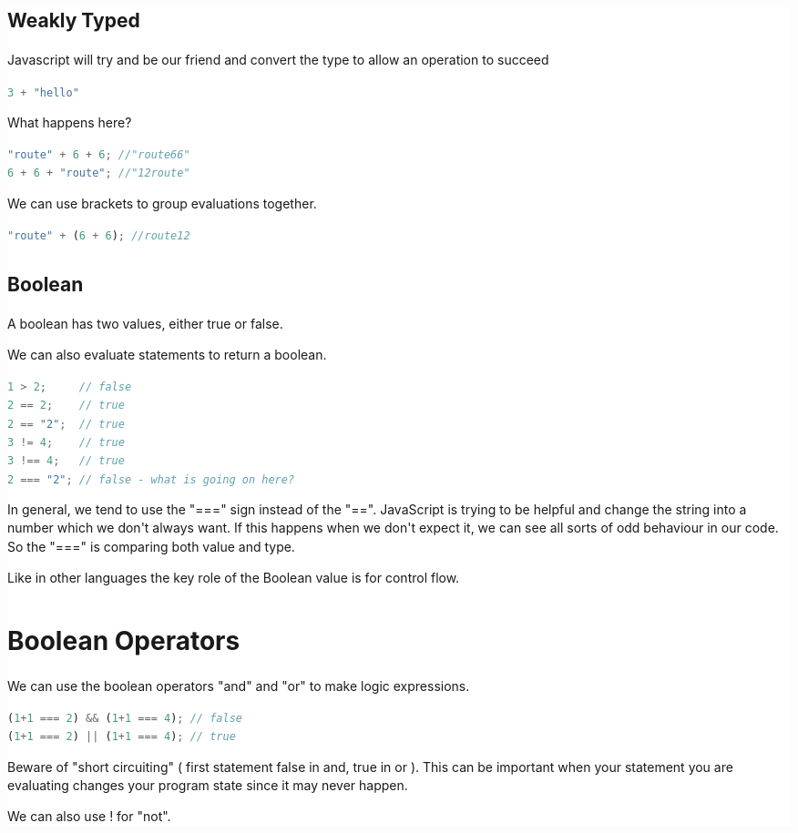 ## Weakly Typed

Javascript will try and be our friend and convert the type to allow an operation to succeed

```js
3 + "hello"
```

What happens here?

```js
"route" + 6 + 6; //"route66"
6 + 6 + "route"; //"12route"
```
We can use brackets to group evaluations together.

```js
"route" + (6 + 6); //route12
```

## Boolean


A boolean has two values, either true or false.


We can also evaluate statements to return a boolean.

```js
1 > 2;     // false
2 == 2;    // true
2 == "2";  // true
3 != 4;    // true
3 !== 4;   // true
2 === "2"; // false - what is going on here?
```

In general, we tend to use the "===" sign instead of the "==". JavaScript is trying to be helpful and change the string into a number which we don't always want. If this happens when we don't expect it, we can see all sorts of odd behaviour in our code. So the "===" is comparing both value and type.

Like in other languages the key role of the Boolean value is for control flow. 

# Boolean Operators

We can use the boolean operators "and" and "or" to make logic expressions.

```js
(1+1 === 2) && (1+1 === 4); // false
(1+1 === 2) || (1+1 === 4); // true
```

Beware of "short circuiting" ( first statement false in and, true in or ). This can be important when your statement you are evaluating changes your program state since it may never happen.

We can also use ! for "not".
